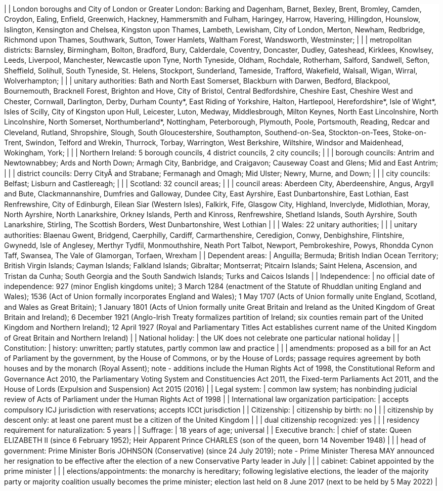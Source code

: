 | | London boroughs and City of London or Greater London: Barking and Dagenham, Barnet, Bexley, Brent, Bromley, Camden, Croydon, Ealing, Enfield, Greenwich, Hackney, Hammersmith and Fulham, Haringey, Harrow, Havering, Hillingdon, Hounslow, Islington, Kensington and Chelsea, Kingston upon Thames, Lambeth, Lewisham, City of London, Merton, Newham, Redbridge, Richmond upon Thames, Southwark, Sutton, Tower Hamlets, Waltham Forest, Wandsworth, Westminster; |
| | metropolitan districts: Barnsley, Birmingham, Bolton, Bradford, Bury, Calderdale, Coventry, Doncaster, Dudley, Gateshead, Kirklees, Knowlsey, Leeds, Liverpool, Manchester, Newcastle upon Tyne, North Tyneside, Oldham, Rochdale, Rotherham, Salford, Sandwell, Sefton, Sheffield, Solihull, South Tyneside, St. Helens, Stockport, Sunderland, Tameside, Trafford, Wakefield, Walsall, Wigan, Wirral, Wolverhampton; |
| | unitary authorities: Bath and North East Somerset, Blackburn with Darwen, Bedford, Blackpool, Bournemouth, Bracknell Forest, Brighton and Hove, City of Bristol, Central Bedfordshire, Cheshire East, Cheshire West and Chester, Cornwall, Darlington, Derby, Durham County*, East Riding of Yorkshire, Halton, Hartlepool, Herefordshire*, Isle of Wight*, Isles of Scilly, City of Kingston upon Hull, Leicester, Luton, Medway, Middlesbrough, Milton Keynes, North East Lincolnshire, North Lincolnshire, North Somerset, Northumberland*, Nottingham, Peterborough, Plymouth, Poole, Portsmouth, Reading, Redcar and Cleveland, Rutland, Shropshire, Slough, South Gloucestershire, Southampton, Southend-on-Sea, Stockton-on-Tees, Stoke-on-Trent, Swindon, Telford and Wrekin, Thurrock, Torbay, Warrington, West Berkshire, Wiltshire, Windsor and Maidenhead, Wokingham, York; |
| | Northern Ireland: 5 borough councils, 4 district councils, 2 city councils; |
| | borough councils: Antrim and Newtownabbey; Ards and North Down; Armagh City, Banbridge, and Craigavon; Causeway Coast and Glens; Mid and East Antrim; |
| | district councils: Derry CityÂ and Strabane; Fermanagh and Omagh; Mid Ulster; Newry, Murne, and Down; |
| | city councils: Belfast; Lisburn and Castlereagh; |
| | Scotland: 32 council areas; |
| | council areas: Aberdeen City, Aberdeenshire, Angus, Argyll and Bute, Clackmannanshire, Dumfries and Galloway, Dundee City, East Ayrshire, East Dunbartonshire, East Lothian, East Renfrewshire, City of Edinburgh, Eilean Siar (Western Isles), Falkirk, Fife, Glasgow City, Highland, Inverclyde, Midlothian, Moray, North Ayrshire, North Lanarkshire, Orkney Islands, Perth and Kinross, Renfrewshire, Shetland Islands, South Ayrshire, South Lanarkshire, Stirling, The Scottish Borders, West Dunbartonshire, West Lothian |
| | Wales: 22 unitary authorities; |
| | unitary authorities: Blaenau Gwent, Bridgend, Caerphilly, Cardiff, Carmarthenshire, Ceredigion, Conwy, Denbighshire, Flintshire, Gwynedd, Isle of Anglesey, Merthyr Tydfil, Monmouthshire, Neath Port Talbot, Newport, Pembrokeshire, Powys, Rhondda Cynon Taff, Swansea, The Vale of Glamorgan, Torfaen, Wrexham |
| Dependent areas: | Anguilla; Bermuda; British Indian Ocean Territory; British Virgin Islands; Cayman Islands; Falkland Islands; Gibraltar; Montserrat; Pitcairn Islands; Saint Helena, Ascension, and Tristan da Cunha; South Georgia and the South Sandwich Islands; Turks and Caicos Islands |
| Independence: | no official date of independence: 927 (minor English kingdoms unite); 3 March 1284 (enactment of the Statute of Rhuddlan uniting England and Wales); 1536 (Act of Union formally incorporates England and Wales); 1 May 1707 (Acts of Union formally unite England, Scotland, and Wales as Great Britain); 1 January 1801 (Acts of Union formally unite Great Britain and Ireland as the United Kingdom of Great Britain and Ireland); 6 December 1921 (Anglo-Irish Treaty formalizes partition of Ireland; six counties remain part of the United Kingdom and Northern Ireland); 12 April 1927 (Royal and Parliamentary Titles Act establishes current name of the United Kingdom of Great Britain and Northern Ireland) |
| National holiday: | the UK does not celebrate one particular national holiday |
| Constitution: | history: unwritten; partly statutes, partly common law and practice |
| | amendments: proposed as a bill for an Act of Parliament by the government, by the House of Commons, or by the House of Lords; passage requires agreement by both houses and by the monarch (Royal Assent); note - additions include the Human Rights Act of 1998, the Constitutional Reform and Governance Act 2010, the Parliamentary Voting System and Constituencies Act 2011, the Fixed-term Parliaments Act 2011, and the House of Lords (Expulsion and Suspension) Act 2015 (2016) |
| Legal system: | common law system; has nonbinding judicial review of Acts of Parliament under the Human Rights Act of 1998 |
| International law organization participation: | accepts compulsory ICJ jurisdiction with reservations; accepts ICCt jurisdiction |
| Citizenship: | citizenship by birth: no |
| | citizenship by descent only: at least one parent must be a citizen of the United Kingdom |
| | dual citizenship recognized: yes |
| | residency requirement for naturalization: 5 years |
| Suffrage: | 18 years of age; universal |
| Executive branch: | chief of state: Queen ELIZABETH II (since 6 February 1952); Heir Apparent Prince CHARLES (son of the queen, born 14 November 1948) |
| | head of government: Prime Minister Boris JOHNSON (Conservative) (since 24 July 2019); note - Prime Minister Theresa MAY announced her resignation to be effective after the election of a new Conservative Party leader in July |
| | cabinet: Cabinet appointed by the prime minister |
| | elections/appointments: the monarchy is hereditary; following legislative elections, the leader of the majority party or majority coalition usually becomes the prime minister; election last held on 8 June 2017 (next to be held by 5 May 2022) |